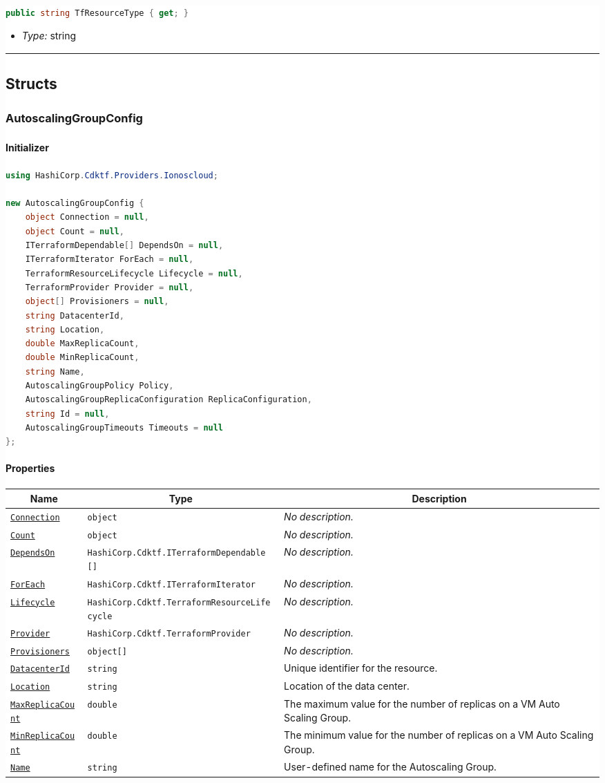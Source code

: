 ```csharp
public string TfResourceType { get; }
```

- *Type:* string

---

## Structs <a name="Structs" id="Structs"></a>

### AutoscalingGroupConfig <a name="AutoscalingGroupConfig" id="@cdktf/provider-ionoscloud.autoscalingGroup.AutoscalingGroupConfig"></a>

#### Initializer <a name="Initializer" id="@cdktf/provider-ionoscloud.autoscalingGroup.AutoscalingGroupConfig.Initializer"></a>

```csharp
using HashiCorp.Cdktf.Providers.Ionoscloud;

new AutoscalingGroupConfig {
    object Connection = null,
    object Count = null,
    ITerraformDependable[] DependsOn = null,
    ITerraformIterator ForEach = null,
    TerraformResourceLifecycle Lifecycle = null,
    TerraformProvider Provider = null,
    object[] Provisioners = null,
    string DatacenterId,
    string Location,
    double MaxReplicaCount,
    double MinReplicaCount,
    string Name,
    AutoscalingGroupPolicy Policy,
    AutoscalingGroupReplicaConfiguration ReplicaConfiguration,
    string Id = null,
    AutoscalingGroupTimeouts Timeouts = null
};
```

#### Properties <a name="Properties" id="Properties"></a>

| **Name** | **Type** | **Description** |
| --- | --- | --- |
| <code><a href="#@cdktf/provider-ionoscloud.autoscalingGroup.AutoscalingGroupConfig.property.connection">Connection</a></code> | <code>object</code> | *No description.* |
| <code><a href="#@cdktf/provider-ionoscloud.autoscalingGroup.AutoscalingGroupConfig.property.count">Count</a></code> | <code>object</code> | *No description.* |
| <code><a href="#@cdktf/provider-ionoscloud.autoscalingGroup.AutoscalingGroupConfig.property.dependsOn">DependsOn</a></code> | <code>HashiCorp.Cdktf.ITerraformDependable[]</code> | *No description.* |
| <code><a href="#@cdktf/provider-ionoscloud.autoscalingGroup.AutoscalingGroupConfig.property.forEach">ForEach</a></code> | <code>HashiCorp.Cdktf.ITerraformIterator</code> | *No description.* |
| <code><a href="#@cdktf/provider-ionoscloud.autoscalingGroup.AutoscalingGroupConfig.property.lifecycle">Lifecycle</a></code> | <code>HashiCorp.Cdktf.TerraformResourceLifecycle</code> | *No description.* |
| <code><a href="#@cdktf/provider-ionoscloud.autoscalingGroup.AutoscalingGroupConfig.property.provider">Provider</a></code> | <code>HashiCorp.Cdktf.TerraformProvider</code> | *No description.* |
| <code><a href="#@cdktf/provider-ionoscloud.autoscalingGroup.AutoscalingGroupConfig.property.provisioners">Provisioners</a></code> | <code>object[]</code> | *No description.* |
| <code><a href="#@cdktf/provider-ionoscloud.autoscalingGroup.AutoscalingGroupConfig.property.datacenterId">DatacenterId</a></code> | <code>string</code> | Unique identifier for the resource. |
| <code><a href="#@cdktf/provider-ionoscloud.autoscalingGroup.AutoscalingGroupConfig.property.location">Location</a></code> | <code>string</code> | Location of the data center. |
| <code><a href="#@cdktf/provider-ionoscloud.autoscalingGroup.AutoscalingGroupConfig.property.maxReplicaCount">MaxReplicaCount</a></code> | <code>double</code> | The maximum value for the number of replicas on a VM Auto Scaling Group. |
| <code><a href="#@cdktf/provider-ionoscloud.autoscalingGroup.AutoscalingGroupConfig.property.minReplicaCount">MinReplicaCount</a></code> | <code>double</code> | The minimum value for the number of replicas on a VM Auto Scaling Group. |
| <code><a href="#@cdktf/provider-ionoscloud.autoscalingGroup.AutoscalingGroupConfig.property.name">Name</a></code> | <code>string</code> | User-defined name for the Autoscaling Group. |